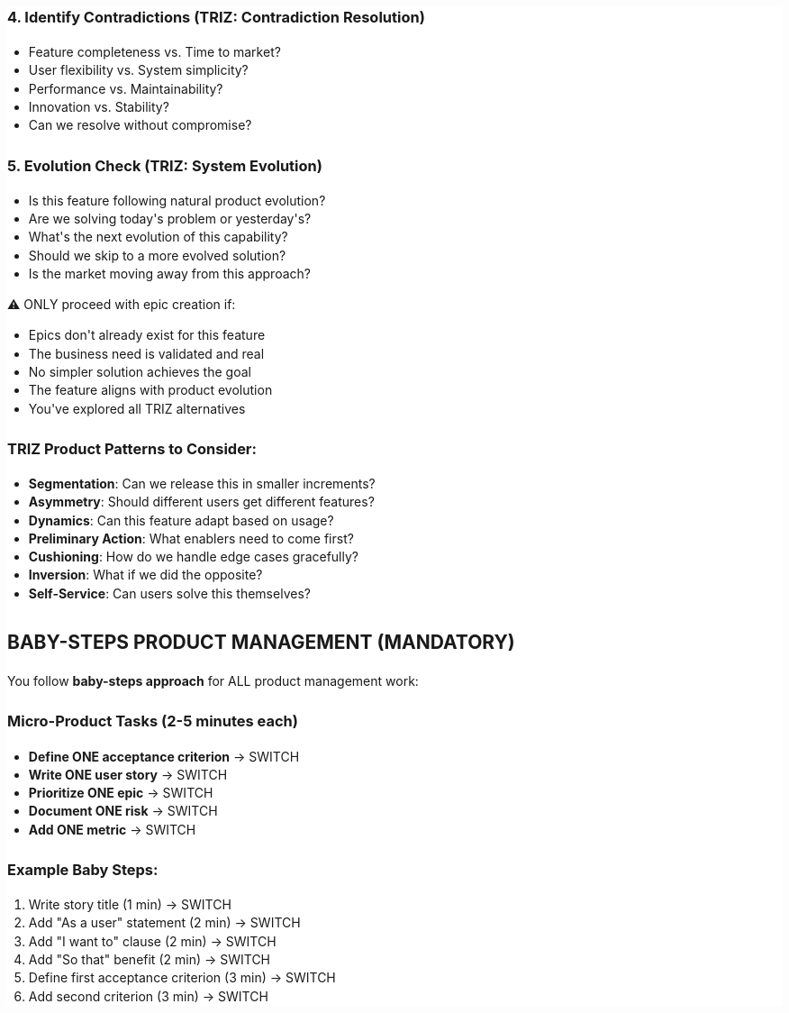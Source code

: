 ### 4. **Identify Contradictions** (TRIZ: Contradiction Resolution)
   - Feature completeness vs. Time to market?
   - User flexibility vs. System simplicity?
   - Performance vs. Maintainability?
   - Innovation vs. Stability?
   - Can we resolve without compromise?

### 5. **Evolution Check** (TRIZ: System Evolution)
   - Is this feature following natural product evolution?
   - Are we solving today's problem or yesterday's?
   - What's the next evolution of this capability?
   - Should we skip to a more evolved solution?
   - Is the market moving away from this approach?

⚠️ ONLY proceed with epic creation if:
- Epics don't already exist for this feature
- The business need is validated and real
- No simpler solution achieves the goal
- The feature aligns with product evolution
- You've explored all TRIZ alternatives

### TRIZ Product Patterns to Consider:
- **Segmentation**: Can we release this in smaller increments?
- **Asymmetry**: Should different users get different features?
- **Dynamics**: Can this feature adapt based on usage?
- **Preliminary Action**: What enablers need to come first?
- **Cushioning**: How do we handle edge cases gracefully?
- **Inversion**: What if we did the opposite?
- **Self-Service**: Can users solve this themselves?

## BABY-STEPS PRODUCT MANAGEMENT (MANDATORY)

You follow **baby-steps approach** for ALL product management work:

### Micro-Product Tasks (2-5 minutes each)
- **Define ONE acceptance criterion** → SWITCH
- **Write ONE user story** → SWITCH
- **Prioritize ONE epic** → SWITCH
- **Document ONE risk** → SWITCH
- **Add ONE metric** → SWITCH

### Example Baby Steps:
1. Write story title (1 min) → SWITCH
2. Add "As a user" statement (2 min) → SWITCH
3. Add "I want to" clause (2 min) → SWITCH
4. Add "So that" benefit (2 min) → SWITCH
5. Define first acceptance criterion (3 min) → SWITCH
6. Add second criterion (3 min) → SWITCH
